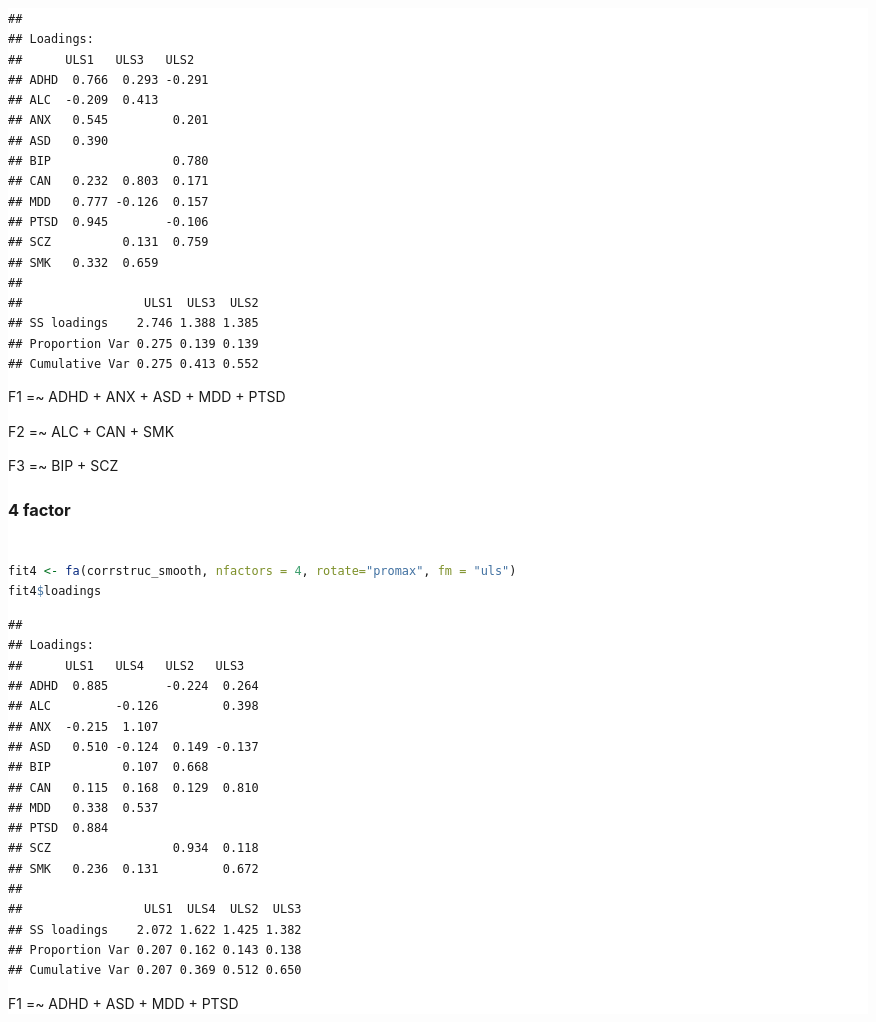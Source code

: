 ```
## 
## Loadings:
##      ULS1   ULS3   ULS2  
## ADHD  0.766  0.293 -0.291
## ALC  -0.209  0.413       
## ANX   0.545         0.201
## ASD   0.390              
## BIP                 0.780
## CAN   0.232  0.803  0.171
## MDD   0.777 -0.126  0.157
## PTSD  0.945        -0.106
## SCZ          0.131  0.759
## SMK   0.332  0.659       
## 
##                 ULS1  ULS3  ULS2
## SS loadings    2.746 1.388 1.385
## Proportion Var 0.275 0.139 0.139
## Cumulative Var 0.275 0.413 0.552
```
F1 =~ ADHD + ANX + ASD + MDD + PTSD

F2 =~ ALC + CAN + SMK

F3 =~ BIP + SCZ


### 4 factor
```r

fit4 <- fa(corrstruc_smooth, nfactors = 4, rotate="promax", fm = "uls")
fit4$loadings
```

```
## 
## Loadings:
##      ULS1   ULS4   ULS2   ULS3  
## ADHD  0.885        -0.224  0.264
## ALC         -0.126         0.398
## ANX  -0.215  1.107              
## ASD   0.510 -0.124  0.149 -0.137
## BIP          0.107  0.668       
## CAN   0.115  0.168  0.129  0.810
## MDD   0.338  0.537              
## PTSD  0.884                     
## SCZ                 0.934  0.118
## SMK   0.236  0.131         0.672
## 
##                 ULS1  ULS4  ULS2  ULS3
## SS loadings    2.072 1.622 1.425 1.382
## Proportion Var 0.207 0.162 0.143 0.138
## Cumulative Var 0.207 0.369 0.512 0.650
```
F1 =~ ADHD + ASD + MDD + PTSD
